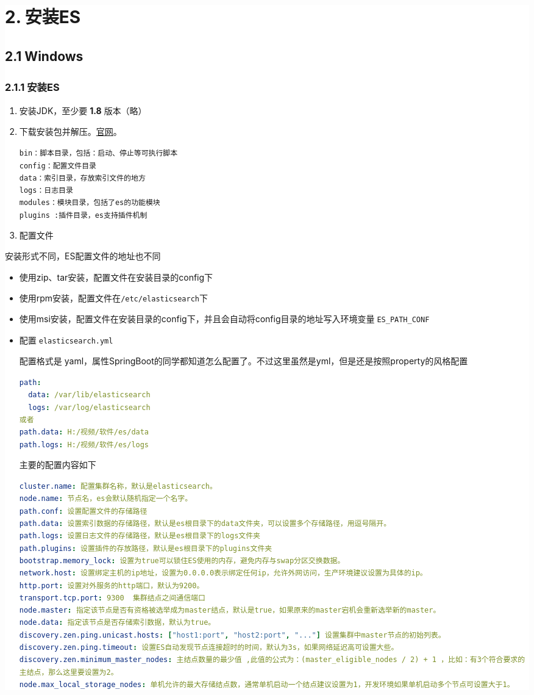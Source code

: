 # 2. 安装ES

## 2.1 Windows

### 2.1.1 安装ES

1. 安装JDK，至少要 **1.8** 版本（略）

2. 下载安装包并解压。[官网](https://www.elastic.co/cn/downloads/elasticsearch)。

   ```sh
   bin：脚本目录，包括：启动、停止等可执行脚本
   config：配置文件目录
   data：索引目录，存放索引文件的地方
   logs：日志目录
   modules：模块目录，包括了es的功能模块
   plugins :插件目录，es支持插件机制
   ```

3.  配置文件

   安装形式不同，ES配置文件的地址也不同

   * 使用zip、tar安装，配置文件在安装目录的config下

   * 使用rpm安装，配置文件在`/etc/elasticsearch`下

   * 使用msi安装，配置文件在安装目录的config下，并且会自动将config目录的地址写入环境变量 `ES_PATH_CONF`

   * 配置 `elasticsearch.yml`

     配置格式是 yaml，属性SpringBoot的同学都知道怎么配置了。不过这里虽然是yml，但是还是按照property的风格配置

     ```yaml
     path:
       data: /var/lib/elasticsearch
       logs: /var/log/elasticsearch
     或者
     path.data: H:/视频/软件/es/data
     path.logs: H:/视频/软件/es/logs
     ```

     主要的配置内容如下

     ```yaml
     cluster.name: 配置集群名称，默认是elasticsearch。
     node.name: 节点名，es会默认随机指定一个名字。
     path.conf: 设置配置文件的存储路径
     path.data: 设置索引数据的存储路径，默认是es根目录下的data文件夹，可以设置多个存储路径，用逗号隔开。
     path.logs: 设置日志文件的存储路径，默认是es根目录下的logs文件夹
     path.plugins: 设置插件的存放路径，默认是es根目录下的plugins文件夹
     bootstrap.memory_lock: 设置为true可以锁住ES使用的内存，避免内存与swap分区交换数据。
     network.host: 设置绑定主机的ip地址，设置为0.0.0.0表示绑定任何ip，允许外网访问，生产环境建议设置为具体的ip。
     http.port: 设置对外服务的http端口，默认为9200。
     transport.tcp.port: 9300  集群结点之间通信端口
     node.master: 指定该节点是否有资格被选举成为master结点，默认是true，如果原来的master宕机会重新选举新的master。
     node.data: 指定该节点是否存储索引数据，默认为true。
     discovery.zen.ping.unicast.hosts: ["host1:port", "host2:port", "..."] 设置集群中master节点的初始列表。
     discovery.zen.ping.timeout: 设置ES自动发现节点连接超时的时间，默认为3s，如果网络延迟高可设置大些。
     discovery.zen.minimum_master_nodes: 主结点数量的最少值 ,此值的公式为：(master_eligible_nodes / 2) + 1 ，比如：有3个符合要求的主结点，那么这里要设置为2。
     node.max_local_storage_nodes: 单机允许的最大存储结点数，通常单机启动一个结点建议设置为1，开发环境如果单机启动多个节点可设置大于1。
     ```
